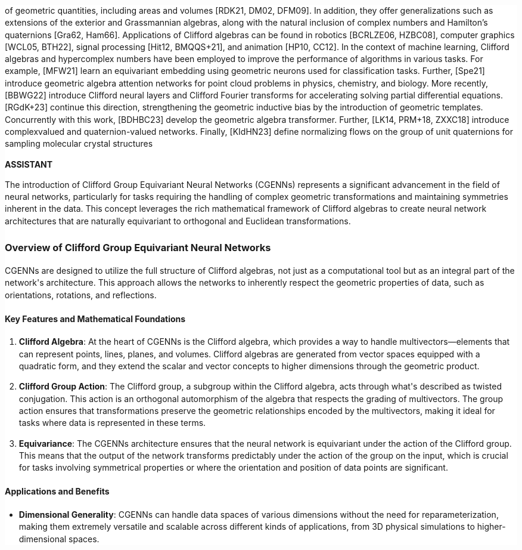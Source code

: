 of geometric quantities, including areas and volumes [RDK21, DM02, DFM09]. In addition, they
offer generalizations such as extensions of the exterior and Grassmannian algebras, along with the
natural inclusion of complex numbers and Hamilton’s quaternions [Gra62, Ham66]. Applications
of Clifford algebras can be found in robotics [BCRLZE06, HZBC08], computer graphics [WCL05,
BTH22], signal processing [Hit12, BMQQS+21], and animation [HP10, CC12]. In the context of
machine learning, Clifford algebras and hypercomplex numbers have been employed to improve the
performance of algorithms in various tasks. For example, [MFW21] learn an equivariant embedding
using geometric neurons used for classification tasks. Further, [Spe21] introduce geometric algebra
attention networks for point cloud problems in physics, chemistry, and biology. More recently,
[BBWG22] introduce Clifford neural layers and Clifford Fourier transforms for accelerating solving
partial differential equations. [RGdK+23] continue this direction, strengthening the geometric
inductive bias by the introduction of geometric templates. Concurrently with this work, [BDHBC23]
develop the geometric algebra transformer. Further, [LK14, PRM+18, ZXXC18] introduce complexvalued and quaternion-valued networks. Finally, [KIdHN23] define normalizing flows on the group
of unit quaternions for sampling molecular crystal structures


**ASSISTANT**

The introduction of Clifford Group Equivariant Neural Networks (CGENNs) represents a significant advancement in the field of neural networks, particularly for tasks requiring the handling of complex geometric transformations and maintaining symmetries inherent in the data. This concept leverages the rich mathematical framework of Clifford algebras to create neural network architectures that are naturally equivariant to orthogonal and Euclidean transformations.

### Overview of Clifford Group Equivariant Neural Networks

CGENNs are designed to utilize the full structure of Clifford algebras, not just as a computational tool but as an integral part of the network's architecture. This approach allows the networks to inherently respect the geometric properties of data, such as orientations, rotations, and reflections.

#### Key Features and Mathematical Foundations

1. **Clifford Algebra**: At the heart of CGENNs is the Clifford algebra, which provides a way to handle multivectors—elements that can represent points, lines, planes, and volumes. Clifford algebras are generated from vector spaces equipped with a quadratic form, and they extend the scalar and vector concepts to higher dimensions through the geometric product.

2. **Clifford Group Action**: The Clifford group, a subgroup within the Clifford algebra, acts through what's described as twisted conjugation. This action is an orthogonal automorphism of the algebra that respects the grading of multivectors. The group action ensures that transformations preserve the geometric relationships encoded by the multivectors, making it ideal for tasks where data is represented in these terms.

3. **Equivariance**: The CGENNs architecture ensures that the neural network is equivariant under the action of the Clifford group. This means that the output of the network transforms predictably under the action of the group on the input, which is crucial for tasks involving symmetrical properties or where the orientation and position of data points are significant.

#### Applications and Benefits

- **Dimensional Generality**: CGENNs can handle data spaces of various dimensions without the need for reparameterization, making them extremely versatile and scalable across different kinds of applications, from 3D physical simulations to higher-dimensional spaces.
